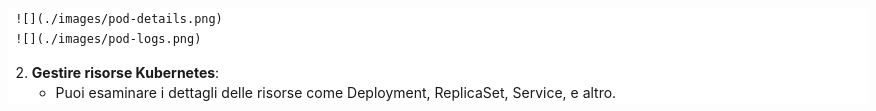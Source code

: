      ![](./images/pod-details.png)
     ![](./images/pod-logs.png)

2. **Gestire risorse Kubernetes**:
   - Puoi esaminare i dettagli delle risorse come Deployment, ReplicaSet, Service, e altro.